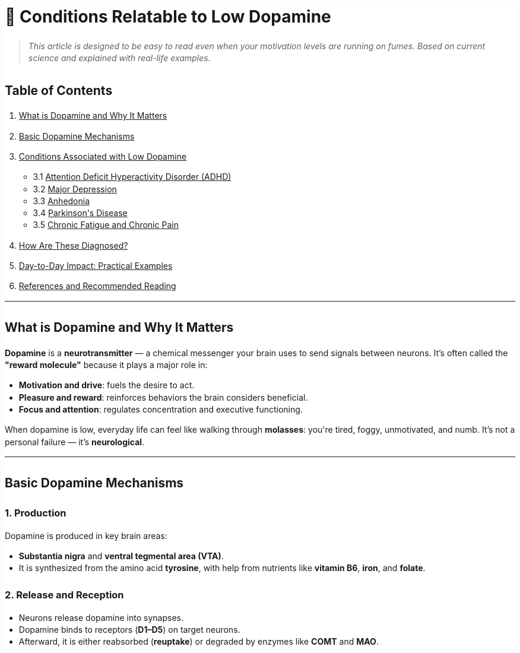 # 📑 Conditions Relatable to Low Dopamine

> *This article is designed to be easy to read even when your motivation levels are running on fumes. Based on current science and explained with real-life examples.*

## Table of Contents

1. [What is Dopamine and Why It Matters](#what-is-dopamine-and-why-it-matters)
2. [Basic Dopamine Mechanisms](#basic-dopamine-mechanisms)
3. [Conditions Associated with Low Dopamine](#conditions-associated-with-low-dopamine)

   * 3.1 [Attention Deficit Hyperactivity Disorder (ADHD)](#31-attention-deficit-hyperactivity-disorder-adhd)
   * 3.2 [Major Depression](#32-major-depression)
   * 3.3 [Anhedonia](#33-anhedonia)
   * 3.4 [Parkinson's Disease](#34-parkinsons-disease)
   * 3.5 [Chronic Fatigue and Chronic Pain](#35-chronic-fatigue-and-chronic-pain)
4. [How Are These Diagnosed?](#how-are-these-diagnosed)
5. [Day-to-Day Impact: Practical Examples](#day-to-day-impact-practical-examples)
6. [References and Recommended Reading](#references-and-recommended-reading)

---

## What is Dopamine and Why It Matters

**Dopamine** is a **neurotransmitter** — a chemical messenger your brain uses to send signals between neurons. It’s often called the **"reward molecule"** because it plays a major role in:

* **Motivation and drive**: fuels the desire to act.
* **Pleasure and reward**: reinforces behaviors the brain considers beneficial.
* **Focus and attention**: regulates concentration and executive functioning.

When dopamine is low, everyday life can feel like walking through **molasses**: you're tired, foggy, unmotivated, and numb. It’s not a personal failure — it’s **neurological**.

---

## Basic Dopamine Mechanisms

### 1. **Production**

Dopamine is produced in key brain areas:

* **Substantia nigra** and **ventral tegmental area (VTA)**.
* It is synthesized from the amino acid **tyrosine**, with help from nutrients like **vitamin B6**, **iron**, and **folate**.

### 2. **Release and Reception**

* Neurons release dopamine into synapses.
* Dopamine binds to receptors (**D1–D5**) on target neurons.
* Afterward, it is either reabsorbed (**reuptake**) or degraded by enzymes like **COMT** and **MAO**.
